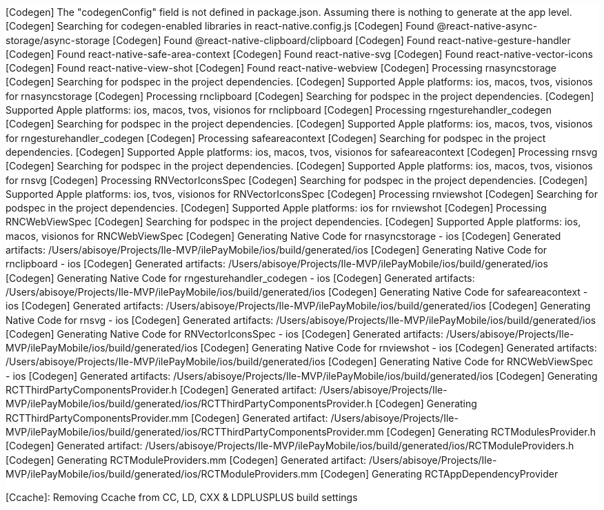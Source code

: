 [Codegen] The "codegenConfig" field is not defined in package.json. Assuming there is nothing to generate at the app level.
[Codegen] Searching for codegen-enabled libraries in react-native.config.js
[Codegen] Found @react-native-async-storage/async-storage
[Codegen] Found @react-native-clipboard/clipboard
[Codegen] Found react-native-gesture-handler
[Codegen] Found react-native-safe-area-context
[Codegen] Found react-native-svg
[Codegen] Found react-native-vector-icons
[Codegen] Found react-native-view-shot
[Codegen] Found react-native-webview
[Codegen] Processing rnasyncstorage
[Codegen] Searching for podspec in the project dependencies.
[Codegen] Supported Apple platforms: ios, macos, tvos, visionos for rnasyncstorage
[Codegen] Processing rnclipboard
[Codegen] Searching for podspec in the project dependencies.
[Codegen] Supported Apple platforms: ios, macos, tvos, visionos for rnclipboard
[Codegen] Processing rngesturehandler_codegen
[Codegen] Searching for podspec in the project dependencies.
[Codegen] Supported Apple platforms: ios, macos, tvos, visionos for rngesturehandler_codegen
[Codegen] Processing safeareacontext
[Codegen] Searching for podspec in the project dependencies.
[Codegen] Supported Apple platforms: ios, macos, tvos, visionos for safeareacontext
[Codegen] Processing rnsvg
[Codegen] Searching for podspec in the project dependencies.
[Codegen] Supported Apple platforms: ios, macos, tvos, visionos for rnsvg
[Codegen] Processing RNVectorIconsSpec
[Codegen] Searching for podspec in the project dependencies.
[Codegen] Supported Apple platforms: ios, tvos, visionos for RNVectorIconsSpec
[Codegen] Processing rnviewshot
[Codegen] Searching for podspec in the project dependencies.
[Codegen] Supported Apple platforms: ios for rnviewshot
[Codegen] Processing RNCWebViewSpec
[Codegen] Searching for podspec in the project dependencies.
[Codegen] Supported Apple platforms: ios, macos, visionos for RNCWebViewSpec
[Codegen] Generating Native Code for rnasyncstorage - ios
[Codegen] Generated artifacts: /Users/abisoye/Projects/Ile-MVP/ilePayMobile/ios/build/generated/ios
[Codegen] Generating Native Code for rnclipboard - ios
[Codegen] Generated artifacts: /Users/abisoye/Projects/Ile-MVP/ilePayMobile/ios/build/generated/ios
[Codegen] Generating Native Code for rngesturehandler_codegen - ios
[Codegen] Generated artifacts: /Users/abisoye/Projects/Ile-MVP/ilePayMobile/ios/build/generated/ios
[Codegen] Generating Native Code for safeareacontext - ios
[Codegen] Generated artifacts: /Users/abisoye/Projects/Ile-MVP/ilePayMobile/ios/build/generated/ios
[Codegen] Generating Native Code for rnsvg - ios
[Codegen] Generated artifacts: /Users/abisoye/Projects/Ile-MVP/ilePayMobile/ios/build/generated/ios
[Codegen] Generating Native Code for RNVectorIconsSpec - ios
[Codegen] Generated artifacts: /Users/abisoye/Projects/Ile-MVP/ilePayMobile/ios/build/generated/ios
[Codegen] Generating Native Code for rnviewshot - ios
[Codegen] Generated artifacts: /Users/abisoye/Projects/Ile-MVP/ilePayMobile/ios/build/generated/ios
[Codegen] Generating Native Code for RNCWebViewSpec - ios
[Codegen] Generated artifacts: /Users/abisoye/Projects/Ile-MVP/ilePayMobile/ios/build/generated/ios
[Codegen] Generating RCTThirdPartyComponentsProvider.h
[Codegen] Generated artifact: /Users/abisoye/Projects/Ile-MVP/ilePayMobile/ios/build/generated/ios/RCTThirdPartyComponentsProvider.h
[Codegen] Generating RCTThirdPartyComponentsProvider.mm
[Codegen] Generated artifact: /Users/abisoye/Projects/Ile-MVP/ilePayMobile/ios/build/generated/ios/RCTThirdPartyComponentsProvider.mm
[Codegen] Generating RCTModulesProvider.h
[Codegen] Generated artifact: /Users/abisoye/Projects/Ile-MVP/ilePayMobile/ios/build/generated/ios/RCTModuleProviders.h
[Codegen] Generating RCTModuleProviders.mm
[Codegen] Generated artifact: /Users/abisoye/Projects/Ile-MVP/ilePayMobile/ios/build/generated/ios/RCTModuleProviders.mm
[Codegen] Generating RCTAppDependencyProvider

[Ccache]: Removing Ccache from CC, LD, CXX & LDPLUSPLUS build settings